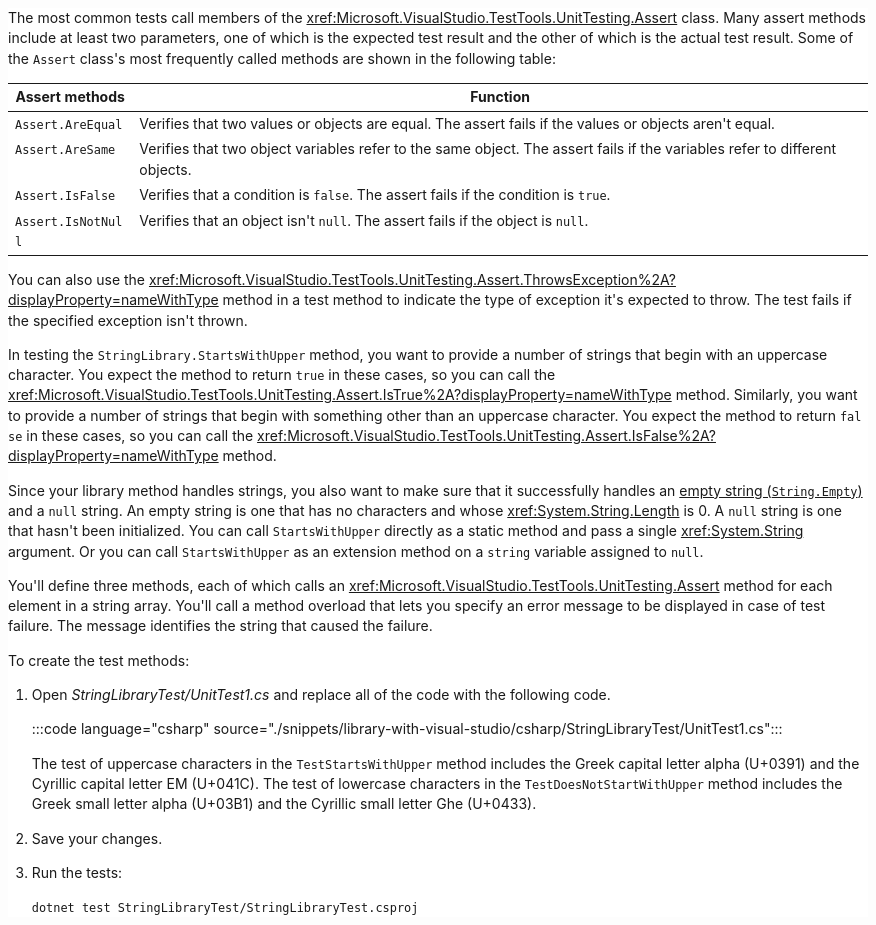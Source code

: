 The most common tests call members of the <xref:Microsoft.VisualStudio.TestTools.UnitTesting.Assert> class. Many assert methods include at least two parameters, one of which is the expected test result and the other of which is the actual test result. Some of the `Assert` class's most frequently called methods are shown in the following table:

| Assert methods     | Function |
| ------------------ | -------- |
| `Assert.AreEqual`  | Verifies that two values or objects are equal. The assert fails if the values or objects aren't equal. |
| `Assert.AreSame`   | Verifies that two object variables refer to the same object. The assert fails if the variables refer to different objects. |
| `Assert.IsFalse`   | Verifies that a condition is `false`. The assert fails if the condition is `true`. |
| `Assert.IsNotNull` | Verifies that an object isn't `null`. The assert fails if the object is `null`. |

You can also use the <xref:Microsoft.VisualStudio.TestTools.UnitTesting.Assert.ThrowsException%2A?displayProperty=nameWithType> method in a test method to indicate the type of exception it's expected to throw. The test fails if the specified exception isn't thrown.

In testing the `StringLibrary.StartsWithUpper` method, you want to provide a number of strings that begin with an uppercase character. You expect the method to return `true` in these cases, so you can call the <xref:Microsoft.VisualStudio.TestTools.UnitTesting.Assert.IsTrue%2A?displayProperty=nameWithType> method. Similarly, you want to provide a number of strings that begin with something other than an uppercase character. You expect the method to return `false` in these cases, so you can call the <xref:Microsoft.VisualStudio.TestTools.UnitTesting.Assert.IsFalse%2A?displayProperty=nameWithType> method.

Since your library method handles strings, you also want to make sure that it successfully handles an [empty string (`String.Empty`)](xref:System.String.Empty) and a `null` string. An empty string is one that has no characters and whose <xref:System.String.Length> is 0. A `null` string is one that hasn't been initialized. You can call `StartsWithUpper` directly as a static method and pass a single <xref:System.String> argument. Or you can call `StartsWithUpper` as an extension method on a `string` variable assigned to `null`.

You'll define three methods, each of which calls an <xref:Microsoft.VisualStudio.TestTools.UnitTesting.Assert> method for each element in a string array. You'll call a method overload that lets you specify an error message to be displayed in case of test failure. The message identifies the string that caused the failure.

To create the test methods:

1. Open *StringLibraryTest/UnitTest1.cs* and replace all of the code with the following code.

   :::code language="csharp" source="./snippets/library-with-visual-studio/csharp/StringLibraryTest/UnitTest1.cs":::

   The test of uppercase characters in the `TestStartsWithUpper` method includes the Greek capital letter alpha (U+0391) and the Cyrillic capital letter EM (U+041C). The test of lowercase characters in the `TestDoesNotStartWithUpper` method includes the Greek small letter alpha (U+03B1) and the Cyrillic small letter Ghe (U+0433).

1. Save your changes.

1. Run the tests:

   ```dotnetcli
   dotnet test StringLibraryTest/StringLibraryTest.csproj
   ```
